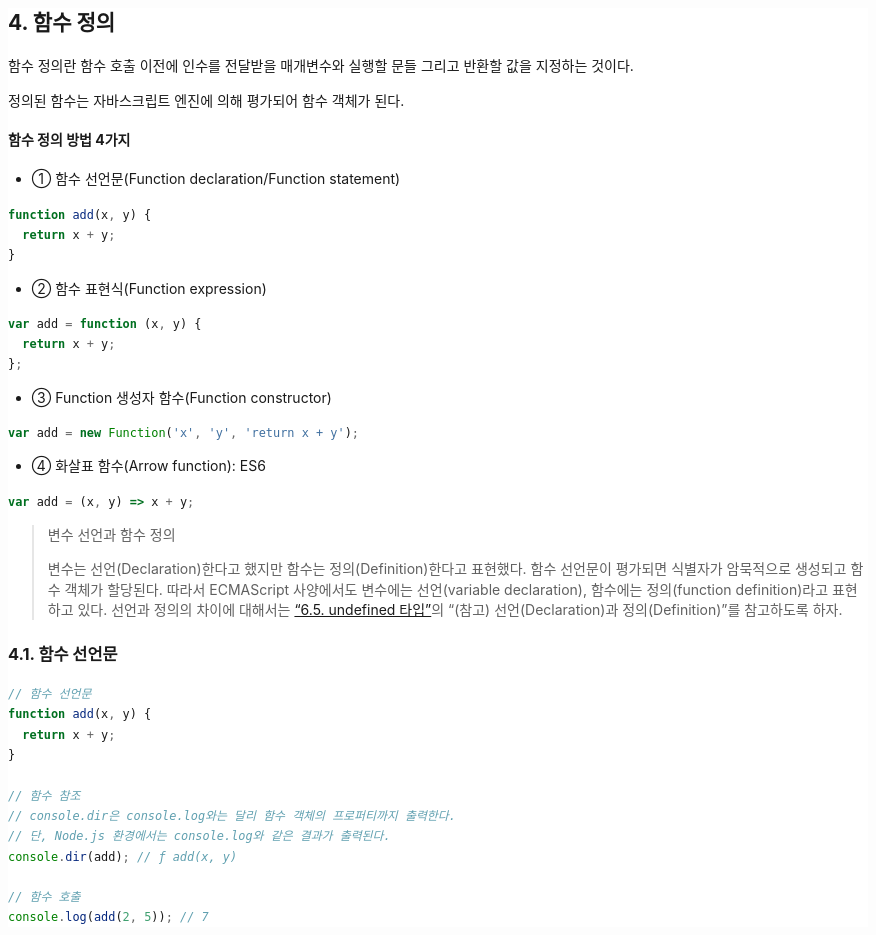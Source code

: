 
## 4. 함수 정의

함수 정의란 함수 호출 이전에 인수를 전달받을 매개변수와 실행할 문들 그리고 반환할 값을 지정하는 것이다.

정의된 함수는 자바스크립트 엔진에 의해 평가되어 함수 객체가 된다.



#### 함수 정의 방법 4가지

* ① 함수 선언문(Function declaration/Function statement)

```javascript
function add(x, y) {
  return x + y;
}
```

* ② 함수 표현식(Function expression)

```javascript
var add = function (x, y) {
  return x + y;
};
```

* ③ Function 생성자 함수(Function constructor)

```javascript
var add = new Function('x', 'y', 'return x + y');
```

* ④ 화살표 함수(Arrow function): ES6

```javascript
var add = (x, y) => x + y;
```



> 변수 선언과 함수 정의
>
> 변수는 선언(Declaration)한다고 했지만 함수는 정의(Definition)한다고 표현했다. 함수 선언문이 평가되면 식별자가 암묵적으로 생성되고 함수 객체가 할당된다. 따라서 ECMAScript 사양에서도 변수에는 선언(variable declaration), 함수에는 정의(function definition)라고 표현하고 있다.
> 선언과 정의의 차이에 대해서는 [“6.5. undefined 타입”](https://poiemaweb.com/fastcampus/type#5-undefined-타입)의 “(참고) 선언(Declaration)과 정의(Definition)”를 참고하도록 하자.





### 4.1. 함수 선언문

```javascript
// 함수 선언문
function add(x, y) {
  return x + y;
}

// 함수 참조
// console.dir은 console.log와는 달리 함수 객체의 프로퍼티까지 출력한다.
// 단, Node.js 환경에서는 console.log와 같은 결과가 출력된다.
console.dir(add); // ƒ add(x, y)

// 함수 호출
console.log(add(2, 5)); // 7
```
